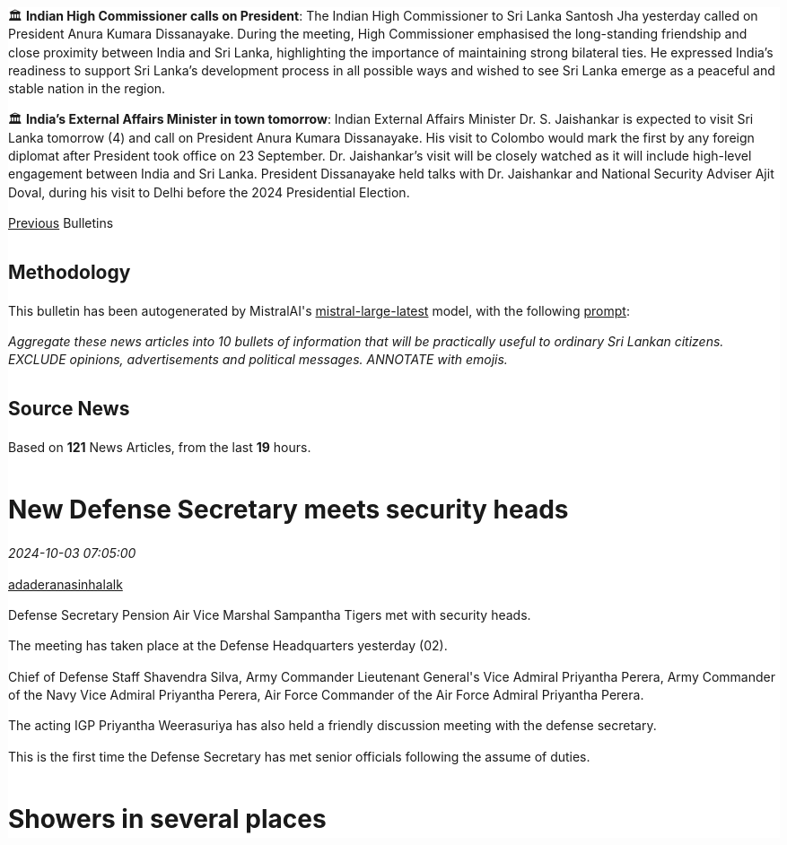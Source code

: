 🏛️ **Indian High Commissioner calls on President**: The Indian High Commissioner to Sri Lanka Santosh Jha yesterday called on President Anura Kumara Dissanayake. During the meeting, High Commissioner emphasised the long-standing friendship and close proximity between India and Sri Lanka, highlighting the importance of maintaining strong bilateral ties. He expressed India’s readiness to support Sri Lanka’s development process in all possible ways and wished to see Sri Lanka emerge as a peaceful and stable nation in the region.

🏛️ **India’s External Affairs Minister in town tomorrow**: Indian External Affairs Minister Dr. S. Jaishankar is expected to visit Sri Lanka tomorrow (4) and call on President Anura Kumara Dissanayake. His visit to Colombo would mark the first by any foreign diplomat after President took office on 23 September. Dr. Jaishankar’s visit will be closely watched as it will include high-level engagement between India and Sri Lanka. President Dissanayake held talks with Dr. Jaishankar and National Security Adviser Ajit Doval, during his visit to Delhi before the 2024 Presidential Election.

</div>

[Previous](data) Bulletins

## Methodology

This bulletin has been autogenerated by MistralAI's [mistral-large-latest](https://mistral.ai/news/mistral-large/) model, with the following [prompt](src/news_lk_bulletin/core/NewsBulletin.py):

*Aggregate these news articles into 10 bullets of information that will be practically useful to ordinary Sri Lankan citizens. EXCLUDE opinions, advertisements and political messages. ANNOTATE with emojis.*

## Source News

Based on **121** News Articles, from the last **19** hours.

# New Defense Secretary meets security heads

*2024-10-03 07:05:00*

[adaderanasinhalalk](http://sinhala.adaderana.lk/news/201788)

Defense Secretary Pension Air Vice Marshal Sampantha Tigers met with security heads.

The meeting has taken place at the Defense Headquarters yesterday (02).

Chief of Defense Staff Shavendra Silva, Army Commander Lieutenant General's Vice Admiral Priyantha Perera, Army Commander of the Navy Vice Admiral Priyantha Perera, Air Force Commander of the Air Force Admiral Priyantha Perera.

The acting IGP Priyantha Weerasuriya has also held a friendly discussion meeting with the defense secretary.

This is the first time the Defense Secretary has met senior officials following the assume of duties.



# Showers in several places
